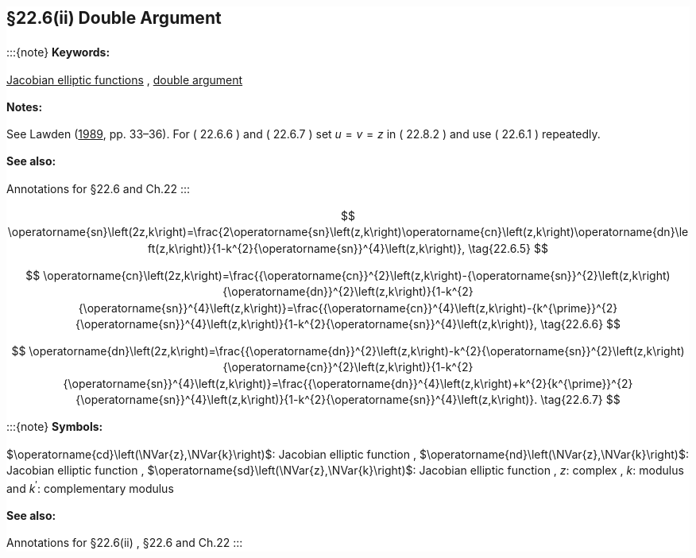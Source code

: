 
## §22.6(ii) Double Argument

:::{note}
**Keywords:**

[Jacobian elliptic functions](http://dlmf.nist.gov/search/search?q=Jacobian%20elliptic%20functions) , [double argument](http://dlmf.nist.gov/search/search?q=double%20argument)

**Notes:**

See Lawden ([1989](./bib/L.html#bib1385 "Elliptic Functions and Applications"), pp. 33–36). For ( 22.6.6 ) and ( 22.6.7 ) set $u=v=z$ in ( 22.8.2 ) and use ( 22.6.1 ) repeatedly.

**See also:**

Annotations for §22.6 and Ch.22
:::


<a id="E5"></a>
$$
\operatorname{sn}\left(2z,k\right)=\frac{2\operatorname{sn}\left(z,k\right)\operatorname{cn}\left(z,k\right)\operatorname{dn}\left(z,k\right)}{1-k^{2}{\operatorname{sn}}^{4}\left(z,k\right)}, \tag{22.6.5}
$$


<a id="E6"></a>
$$
\operatorname{cn}\left(2z,k\right)=\frac{{\operatorname{cn}}^{2}\left(z,k\right)-{\operatorname{sn}}^{2}\left(z,k\right){\operatorname{dn}}^{2}\left(z,k\right)}{1-k^{2}{\operatorname{sn}}^{4}\left(z,k\right)}=\frac{{\operatorname{cn}}^{4}\left(z,k\right)-{k^{\prime}}^{2}{\operatorname{sn}}^{4}\left(z,k\right)}{1-k^{2}{\operatorname{sn}}^{4}\left(z,k\right)}, \tag{22.6.6}
$$


<a id="E7"></a>
$$
\operatorname{dn}\left(2z,k\right)=\frac{{\operatorname{dn}}^{2}\left(z,k\right)-k^{2}{\operatorname{sn}}^{2}\left(z,k\right){\operatorname{cn}}^{2}\left(z,k\right)}{1-k^{2}{\operatorname{sn}}^{4}\left(z,k\right)}=\frac{{\operatorname{dn}}^{4}\left(z,k\right)+k^{2}{k^{\prime}}^{2}{\operatorname{sn}}^{4}\left(z,k\right)}{1-k^{2}{\operatorname{sn}}^{4}\left(z,k\right)}. \tag{22.6.7}
$$

:::{note}
**Symbols:**

$\operatorname{cd}\left(\NVar{z},\NVar{k}\right)$: Jacobian elliptic function , $\operatorname{nd}\left(\NVar{z},\NVar{k}\right)$: Jacobian elliptic function , $\operatorname{sd}\left(\NVar{z},\NVar{k}\right)$: Jacobian elliptic function , $z$: complex , $k$: modulus and $k^{\prime}$: complementary modulus

**See also:**

Annotations for §22.6(ii) , §22.6 and Ch.22
:::
